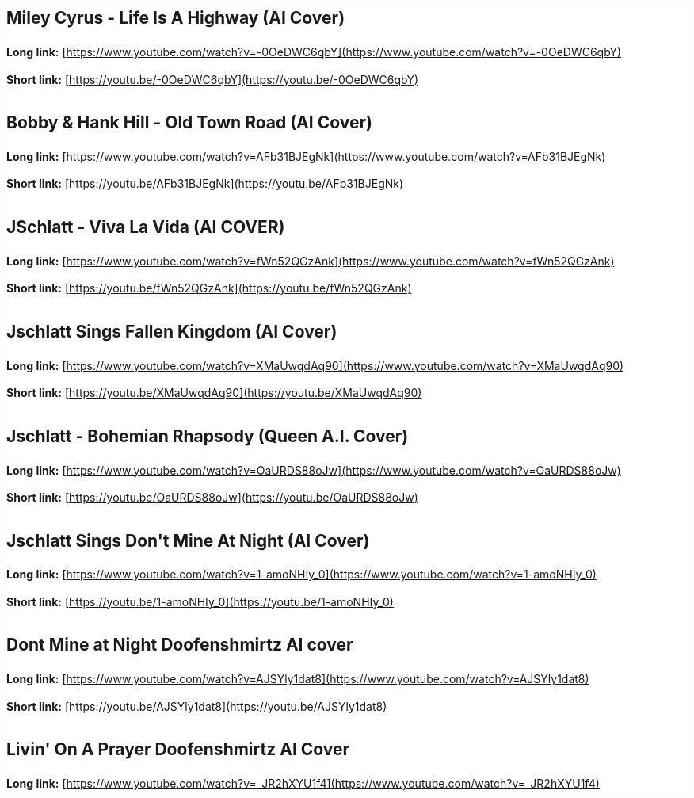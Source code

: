 ## Miley Cyrus - Life Is A Highway (AI Cover)

**Long link:** [https://www.youtube.com/watch?v=-0OeDWC6qbY](https://www.youtube.com/watch?v=-0OeDWC6qbY)

**Short link:** [https://youtu.be/-0OeDWC6qbY](https://youtu.be/-0OeDWC6qbY)

## Bobby & Hank Hill - Old Town Road (AI Cover)

**Long link:** [https://www.youtube.com/watch?v=AFb31BJEgNk](https://www.youtube.com/watch?v=AFb31BJEgNk)

**Short link:** [https://youtu.be/AFb31BJEgNk](https://youtu.be/AFb31BJEgNk)

## JSchlatt - Viva La Vida (AI COVER)

**Long link:** [https://www.youtube.com/watch?v=fWn52QGzAnk](https://www.youtube.com/watch?v=fWn52QGzAnk)

**Short link:** [https://youtu.be/fWn52QGzAnk](https://youtu.be/fWn52QGzAnk)

## Jschlatt Sings Fallen Kingdom (AI Cover)

**Long link:** [https://www.youtube.com/watch?v=XMaUwqdAq90](https://www.youtube.com/watch?v=XMaUwqdAq90)

**Short link:** [https://youtu.be/XMaUwqdAq90](https://youtu.be/XMaUwqdAq90)

## Jschlatt - Bohemian Rhapsody (Queen A.I. Cover)

**Long link:** [https://www.youtube.com/watch?v=OaURDS88oJw](https://www.youtube.com/watch?v=OaURDS88oJw)

**Short link:** [https://youtu.be/OaURDS88oJw](https://youtu.be/OaURDS88oJw)

## Jschlatt Sings Don't Mine At Night (AI Cover)

**Long link:** [https://www.youtube.com/watch?v=1-amoNHIy_0](https://www.youtube.com/watch?v=1-amoNHIy_0)

**Short link:** [https://youtu.be/1-amoNHIy_0](https://youtu.be/1-amoNHIy_0)


## Dont Mine at Night Doofenshmirtz AI cover

**Long link:** [https://www.youtube.com/watch?v=AJSYly1dat8](https://www.youtube.com/watch?v=AJSYly1dat8)

**Short link:** [https://youtu.be/AJSYly1dat8](https://youtu.be/AJSYly1dat8)

## Livin' On A Prayer Doofenshmirtz AI Cover

**Long link:** [https://www.youtube.com/watch?v=_JR2hXYU1f4](https://www.youtube.com/watch?v=_JR2hXYU1f4)

